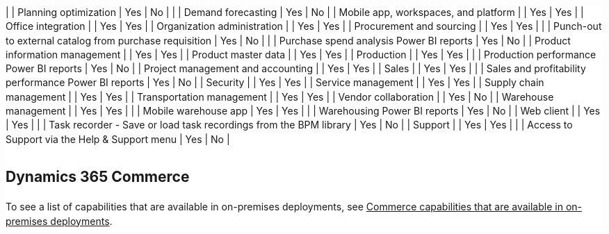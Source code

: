|                                      | Planning optimization                                                                     | Yes       | No              |
|                                      | Demand forecasting                                                                        | Yes       | No              |
| Mobile app, workspaces, and platform |                                                                                           | Yes       | Yes             |
| Office integration                   |                                                                                           | Yes       | Yes             |
| Organization administration          |                                                                                           | Yes       | Yes             |
| Procurement and sourcing             |                                                                                           | Yes       | Yes             |
|                                      | Punch-out to external catalog from purchase requisition                                   | Yes       | No              |
|                                      | Purchase spend analysis Power BI reports                                                  | Yes       | No              |
| Product information management       |                                                                                           | Yes       | Yes             |
| Product master data                  |                                                                                           | Yes       | Yes             |
| Production                           |                                                                                           | Yes       | Yes             |
|                                      | Production performance Power BI reports                                                   | Yes       | No              |
| Project management and accounting    |                                                                                           | Yes       | Yes             |
| Sales                                |                                                                                           | Yes       | Yes             |
|                                      | Sales and profitability performance Power BI reports                                      | Yes       | No              |
| Security                             |                                                                                           | Yes       | Yes             |
| Service management                   |                                                                                           | Yes       | Yes             |
| Supply chain management              |                                                                                           | Yes       | Yes             |
| Transportation management            |                                                                                           | Yes       | Yes             |
| Vendor collaboration                 |                                                                                           | Yes       | No              |
| Warehouse management                 |                                                                                           | Yes       | Yes             |
|                                      | Mobile warehouse app                                                                      | Yes       | Yes             |
|                                      | Warehousing Power BI reports                                                              | Yes       | No              |
| Web client                           |                                                                                           | Yes       | Yes             |
|                                      | Task recorder - Save or load task recordings from the BPM library                         | Yes       | No              |
| Support                              |                                                                                           | Yes       | Yes             |
|                                      | Access to Support via the Help & Support menu                                             | Yes       | No              |

## Dynamics 365 Commerce 

To see a list of capabilities that are available in on-premises deployments, see [Commerce capabilities that are available in on-premises deployments](../../../commerce/dev-itpro/retail-onprem.md).
